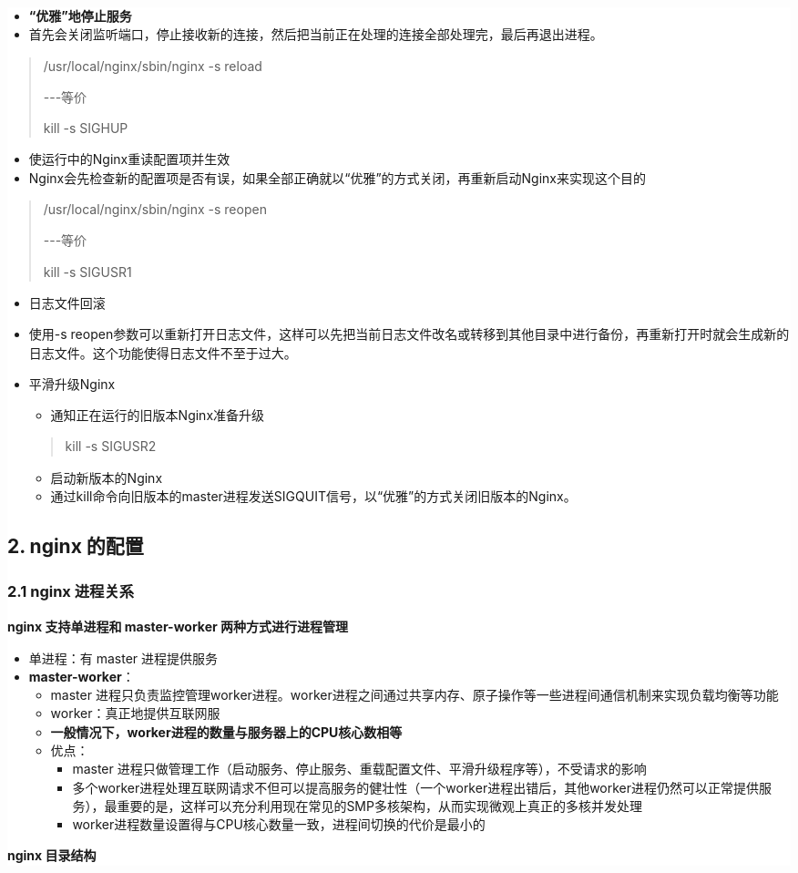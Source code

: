- **“优雅”地停止服务**
- 首先会关闭监听端口，停止接收新的连接，然后把当前正在处理的连接全部处理完，最后再退出进程。



> /usr/local/nginx/sbin/nginx -s reload
>
> ---等价
>
> kill -s SIGHUP <Nginx Worker pid>

- 使运行中的Nginx重读配置项并生效
- Nginx会先检查新的配置项是否有误，如果全部正确就以“优雅”的方式关闭，再重新启动Nginx来实现这个目的



> /usr/local/nginx/sbin/nginx -s reopen
>
> ---等价
>
> kill -s SIGUSR1 <Nginx Worker pid>

- 日志文件回滚
- 使用-s reopen参数可以重新打开日志文件，这样可以先把当前日志文件改名或转移到其他目录中进行备份，再重新打开时就会生成新的日志文件。这个功能使得日志文件不至于过大。





- 平滑升级Nginx

  - 通知正在运行的旧版本Nginx准备升级

  > kill -s SIGUSR2 <Nginx Worker pid>

  - 启动新版本的Nginx
  - 通过kill命令向旧版本的master进程发送SIGQUIT信号，以“优雅”的方式关闭旧版本的Nginx。





## 2. nginx 的配置

### 2.1 nginx 进程关系

**nginx 支持单进程和 master-worker 两种方式进行进程管理**

- 单进程：有 master 进程提供服务
- **master-worker**：
  - master 进程只负责监控管理worker进程。worker进程之间通过共享内存、原子操作等一些进程间通信机制来实现负载均衡等功能
  - worker：真正地提供互联网服
  - **一般情况下，worker进程的数量与服务器上的CPU核心数相等**
  - 优点：
    - master 进程只做管理工作（启动服务、停止服务、重载配置文件、平滑升级程序等），不受请求的影响
    - 多个worker进程处理互联网请求不但可以提高服务的健壮性（一个worker进程出错后，其他worker进程仍然可以正常提供服务），最重要的是，这样可以充分利用现在常见的SMP多核架构，从而实现微观上真正的多核并发处理
    - worker进程数量设置得与CPU核心数量一致，进程间切换的代价是最小的

**nginx 目录结构**
